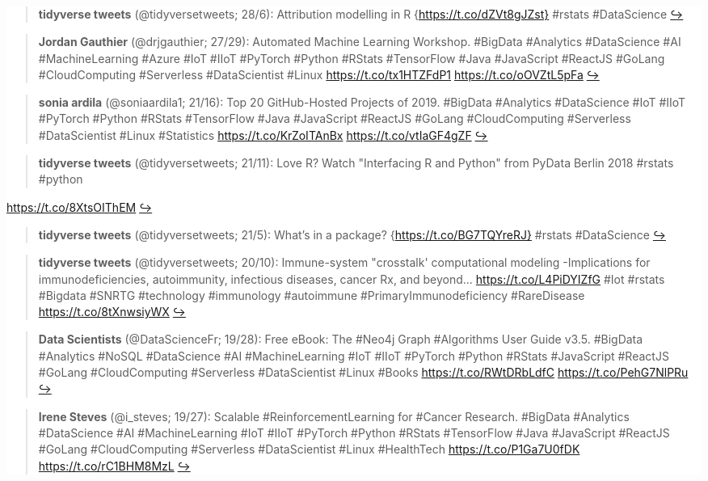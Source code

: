 


> **tidyverse tweets** (@tidyversetweets; 28/6): Attribution modelling in R  {https://t.co/dZVt8gJZst} #rstats #DataScience  [&#8618;](https://twitter.com/dataandme/status/1209901441986547713)




> **Jordan Gauthier** (@drjgauthier; 27/29): Automated Machine Learning Workshop. #BigData #Analytics #DataScience #AI #MachineLearning #Azure #IoT #IIoT #PyTorch #Python #RStats #TensorFlow #Java #JavaScript #ReactJS #GoLang #CloudComputing #Serverless #DataScientist #Linux 
https://t.co/tx1HTZFdP1 https://t.co/oOVZtL5pFa  [&#8618;](https://twitter.com/dataandme/status/1209946011549913088)




> **sonia ardila** (@soniaardila1; 21/16): Top 20 GitHub-Hosted Projects of 2019. #BigData #Analytics #DataScience #IoT #IIoT #PyTorch #Python #RStats #TensorFlow #Java #JavaScript #ReactJS #GoLang #CloudComputing #Serverless #DataScientist #Linux #Statistics 
https://t.co/KrZoITAnBx https://t.co/vtIaGF4gZF  [&#8618;](https://twitter.com/dataandme/status/1209892698120802304)




> **tidyverse tweets** (@tidyversetweets; 21/11): Love R? Watch "Interfacing R and Python" from PyData Berlin 2018 #rstats #python
>
https://t.co/8XtsOIThEM  [&#8618;](https://twitter.com/dataandme/status/1209796019095003136)




> **tidyverse tweets** (@tidyversetweets; 21/5): What’s in a package?  {https://t.co/BG7TQYreRJ} #rstats #DataScience  [&#8618;](https://twitter.com/dataandme/status/1209862464512364545)




> **tidyverse tweets** (@tidyversetweets; 20/10): Immune-system "crosstalk' computational modeling
-Implications for immunodeficiencies, autoimmunity, infectious diseases, cancer Rx, and beyond...    https://t.co/L4PiDYIZfG #Iot #rstats #Bigdata #SNRTG #technology #immunology #autoimmune #PrimaryImmunodeficiency #RareDisease https://t.co/8tXnwsiyWX  [&#8618;](https://twitter.com/dataandme/status/1209763582260453379)




> **Data Scientists** (@DataScienceFr; 19/28): Free eBook: The #Neo4j Graph #Algorithms User Guide v3.5. #BigData #Analytics #NoSQL #DataScience #AI #MachineLearning #IoT #IIoT #PyTorch #Python #RStats #JavaScript #ReactJS #GoLang #CloudComputing #Serverless #DataScientist #Linux #Books 
https://t.co/RWtDRbLdfC https://t.co/PehG7NlPRu  [&#8618;](https://twitter.com/dataandme/status/1209949026692370432)




> **Irene Steves** (@i_steves; 19/27): Scalable #ReinforcementLearning for #Cancer Research. #BigData #Analytics #DataScience #AI #MachineLearning #IoT #IIoT #PyTorch #Python #RStats #TensorFlow #Java #JavaScript #ReactJS #GoLang #CloudComputing #Serverless #DataScientist #Linux #HealthTech 
https://t.co/P1Ga7U0fDK https://t.co/rC1BHM8MzL  [&#8618;](https://twitter.com/dataandme/status/1209737066768027648)
